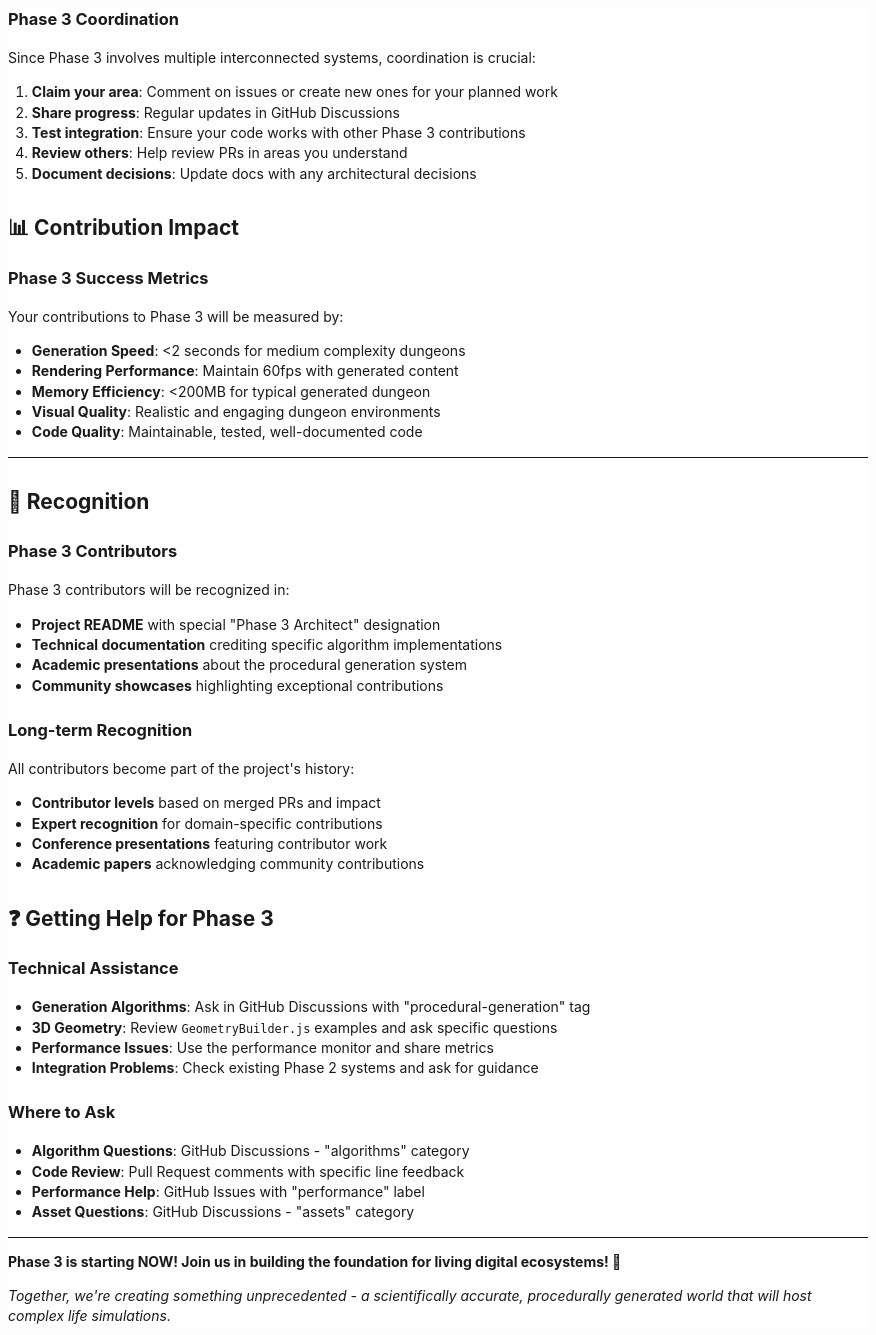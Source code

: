 ### **Phase 3 Coordination**
Since Phase 3 involves multiple interconnected systems, coordination is crucial:

1. **Claim your area**: Comment on issues or create new ones for your planned work
2. **Share progress**: Regular updates in GitHub Discussions
3. **Test integration**: Ensure your code works with other Phase 3 contributions
4. **Review others**: Help review PRs in areas you understand
5. **Document decisions**: Update docs with any architectural decisions

## 📊 Contribution Impact

### **Phase 3 Success Metrics**
Your contributions to Phase 3 will be measured by:
- **Generation Speed**: <2 seconds for medium complexity dungeons
- **Rendering Performance**: Maintain 60fps with generated content
- **Memory Efficiency**: <200MB for typical generated dungeon
- **Visual Quality**: Realistic and engaging dungeon environments
- **Code Quality**: Maintainable, tested, well-documented code

---

## 🎉 Recognition

### **Phase 3 Contributors**
Phase 3 contributors will be recognized in:
- **Project README** with special "Phase 3 Architect" designation
- **Technical documentation** crediting specific algorithm implementations
- **Academic presentations** about the procedural generation system
- **Community showcases** highlighting exceptional contributions

### **Long-term Recognition**
All contributors become part of the project's history:
- **Contributor levels** based on merged PRs and impact
- **Expert recognition** for domain-specific contributions
- **Conference presentations** featuring contributor work
- **Academic papers** acknowledging community contributions

## ❓ Getting Help for Phase 3

### **Technical Assistance**
- **Generation Algorithms**: Ask in GitHub Discussions with "procedural-generation" tag
- **3D Geometry**: Review `GeometryBuilder.js` examples and ask specific questions
- **Performance Issues**: Use the performance monitor and share metrics
- **Integration Problems**: Check existing Phase 2 systems and ask for guidance

### **Where to Ask**
- **Algorithm Questions**: GitHub Discussions - "algorithms" category
- **Code Review**: Pull Request comments with specific line feedback
- **Performance Help**: GitHub Issues with "performance" label
- **Asset Questions**: GitHub Discussions - "assets" category

---

**Phase 3 is starting NOW! Join us in building the foundation for living digital ecosystems! 🚀**

*Together, we're creating something unprecedented - a scientifically accurate, procedurally generated world that will host complex life simulations.*